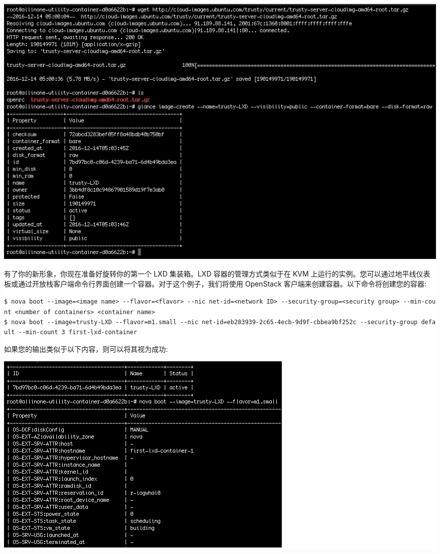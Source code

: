 ![Automation considerations](img/image_07_007.jpg)

有了你的新形象，你现在准备好旋转你的第一个 LXD 集装箱。LXD 容器的管理方式类似于在 KVM 上运行的实例。您可以通过地平线仪表板或通过开放栈客户端命令行界面创建一个容器。对于这个例子，我们将使用 OpenStack 客户端来创建容器。以下命令将创建您的容器:

```
$ nova boot --image=<image name> --flavor=<flavor> --nic net-id=<network ID> --security-group=<security group> --min-count <number of containers> <container name>
$ nova boot --image=trusty-LXD --flavor=m1.small --nic net-id=eb283939-2c65-4ecb-9d9f-cbbea9bf252c --security-group default --min-count 3 first-lxd-container

```

如果您的输出类似于以下内容，则可以将其视为成功:

![Automation considerations](img/image_07_008.jpg)
